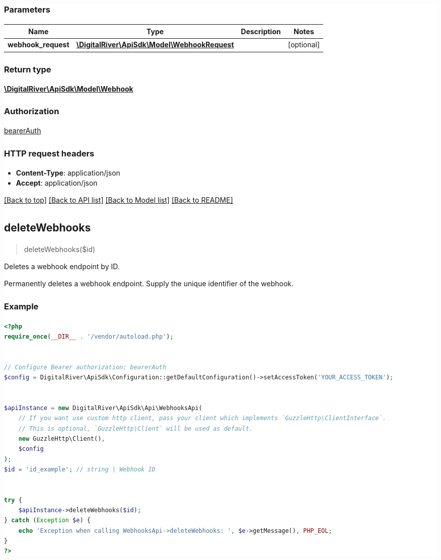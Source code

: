 ### Parameters


Name | Type | Description  | Notes
------------- | ------------- | ------------- | -------------
 **webhook_request** | [**\DigitalRiver\ApiSdk\Model\WebhookRequest**](../Model/WebhookRequest.md)|  | [optional]

### Return type

[**\DigitalRiver\ApiSdk\Model\Webhook**](../Model/Webhook.md)

### Authorization

[bearerAuth](../../README.md#bearerAuth)

### HTTP request headers

- **Content-Type**: application/json
- **Accept**: application/json

[[Back to top]](#) [[Back to API list]](../../README.md#documentation-for-api-endpoints)
[[Back to Model list]](../../README.md#documentation-for-models)
[[Back to README]](../../README.md)


## deleteWebhooks

> deleteWebhooks($id)

Deletes a webhook endpoint by ID.

Permanently deletes a webhook endpoint. Supply the unique identifier of the webhook.

### Example

```php
<?php
require_once(__DIR__ . '/vendor/autoload.php');


// Configure Bearer authorization: bearerAuth
$config = DigitalRiver\ApiSdk\Configuration::getDefaultConfiguration()->setAccessToken('YOUR_ACCESS_TOKEN');


$apiInstance = new DigitalRiver\ApiSdk\Api\WebhooksApi(
    // If you want use custom http client, pass your client which implements `GuzzleHttp\ClientInterface`.
    // This is optional, `GuzzleHttp\Client` will be used as default.
    new GuzzleHttp\Client(),
    $config
);
$id = 'id_example'; // string | Webhook ID


try {
    $apiInstance->deleteWebhooks($id);
} catch (Exception $e) {
    echo 'Exception when calling WebhooksApi->deleteWebhooks: ', $e->getMessage(), PHP_EOL;
}
?>
```
